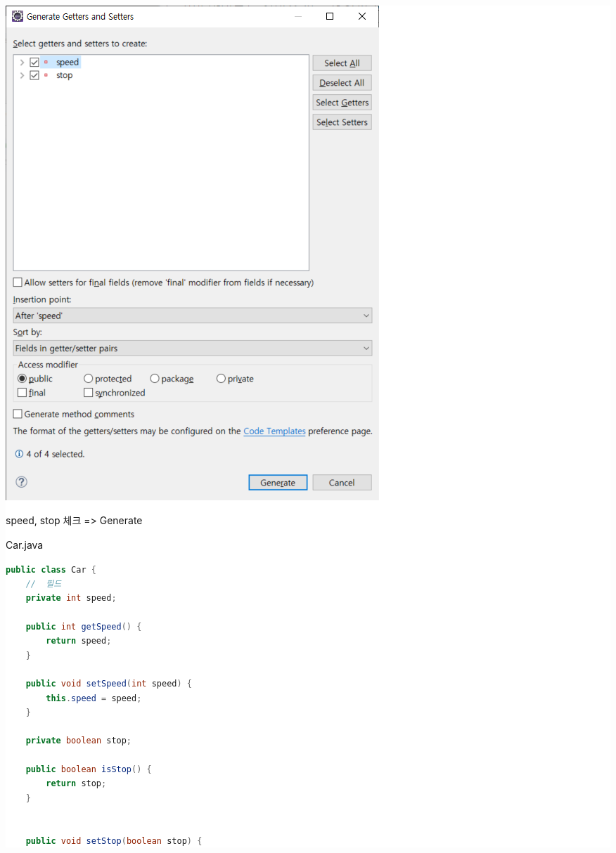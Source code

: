 ![image-20200220112647980](images/image-20200220112647980.png)



speed, stop 체크 => Generate



Car.java

```java
public class Car {
	//	필드
	private int speed;
	
	public int getSpeed() {
		return speed;
	}

	public void setSpeed(int speed) {
		this.speed = speed;
	}

	private boolean stop;

	public boolean isStop() {
		return stop;
	}


	public void setStop(boolean stop) {
```